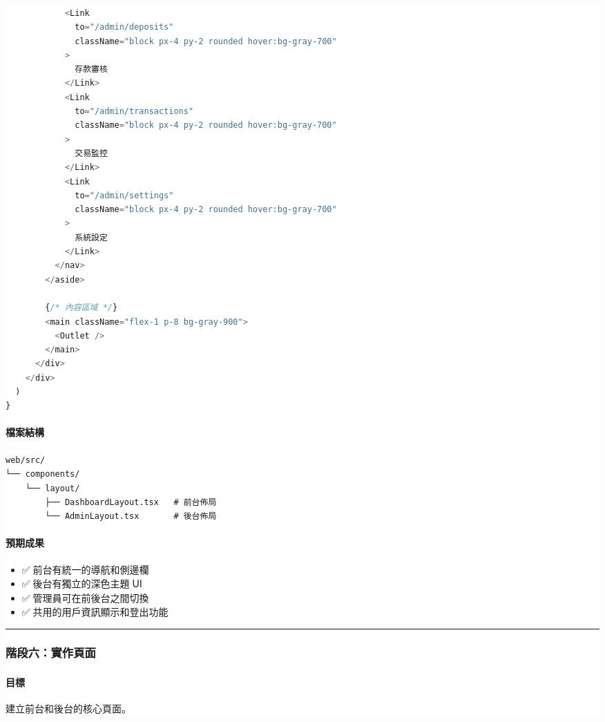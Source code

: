 ```typescript
            <Link
              to="/admin/deposits"
              className="block px-4 py-2 rounded hover:bg-gray-700"
            >
              存款審核
            </Link>
            <Link
              to="/admin/transactions"
              className="block px-4 py-2 rounded hover:bg-gray-700"
            >
              交易監控
            </Link>
            <Link
              to="/admin/settings"
              className="block px-4 py-2 rounded hover:bg-gray-700"
            >
              系統設定
            </Link>
          </nav>
        </aside>

        {/* 內容區域 */}
        <main className="flex-1 p-8 bg-gray-900">
          <Outlet />
        </main>
      </div>
    </div>
  )
}
```

#### 檔案結構
```
web/src/
└── components/
    └── layout/
        ├── DashboardLayout.tsx   # 前台佈局
        └── AdminLayout.tsx       # 後台佈局
```

#### 預期成果
- ✅ 前台有統一的導航和側邊欄
- ✅ 後台有獨立的深色主題 UI
- ✅ 管理員可在前後台之間切換
- ✅ 共用的用戶資訊顯示和登出功能

---

### **階段六：實作頁面**

#### 目標
建立前台和後台的核心頁面。
